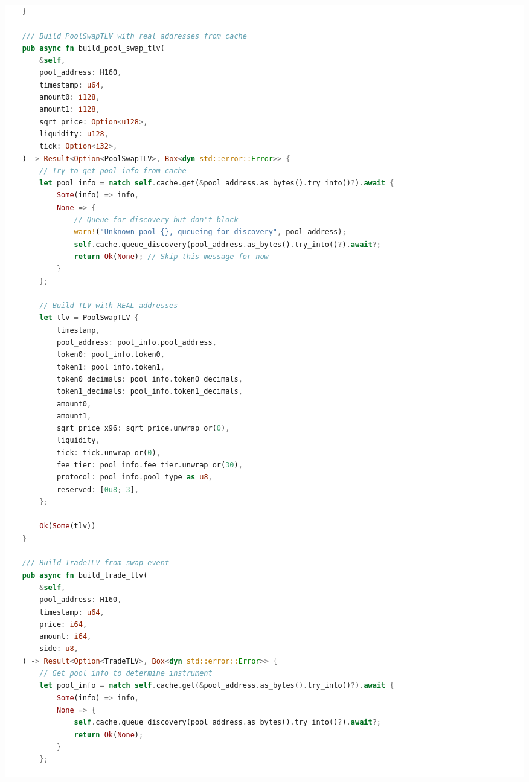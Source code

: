 ```rust
    }
    
    /// Build PoolSwapTLV with real addresses from cache
    pub async fn build_pool_swap_tlv(
        &self,
        pool_address: H160,
        timestamp: u64,
        amount0: i128,
        amount1: i128,
        sqrt_price: Option<u128>,
        liquidity: u128,
        tick: Option<i32>,
    ) -> Result<Option<PoolSwapTLV>, Box<dyn std::error::Error>> {
        // Try to get pool info from cache
        let pool_info = match self.cache.get(&pool_address.as_bytes().try_into()?).await {
            Some(info) => info,
            None => {
                // Queue for discovery but don't block
                warn!("Unknown pool {}, queueing for discovery", pool_address);
                self.cache.queue_discovery(pool_address.as_bytes().try_into()?).await?;
                return Ok(None); // Skip this message for now
            }
        };
        
        // Build TLV with REAL addresses
        let tlv = PoolSwapTLV {
            timestamp,
            pool_address: pool_info.pool_address,
            token0: pool_info.token0,
            token1: pool_info.token1,
            token0_decimals: pool_info.token0_decimals,
            token1_decimals: pool_info.token1_decimals,
            amount0,
            amount1,
            sqrt_price_x96: sqrt_price.unwrap_or(0),
            liquidity,
            tick: tick.unwrap_or(0),
            fee_tier: pool_info.fee_tier.unwrap_or(30),
            protocol: pool_info.pool_type as u8,
            reserved: [0u8; 3],
        };
        
        Ok(Some(tlv))
    }
    
    /// Build TradeTLV from swap event
    pub async fn build_trade_tlv(
        &self,
        pool_address: H160,
        timestamp: u64,
        price: i64,
        amount: i64,
        side: u8,
    ) -> Result<Option<TradeTLV>, Box<dyn std::error::Error>> {
        // Get pool info to determine instrument
        let pool_info = match self.cache.get(&pool_address.as_bytes().try_into()?).await {
            Some(info) => info,
            None => {
                self.cache.queue_discovery(pool_address.as_bytes().try_into()?).await?;
                return Ok(None);
            }
        };
        
```